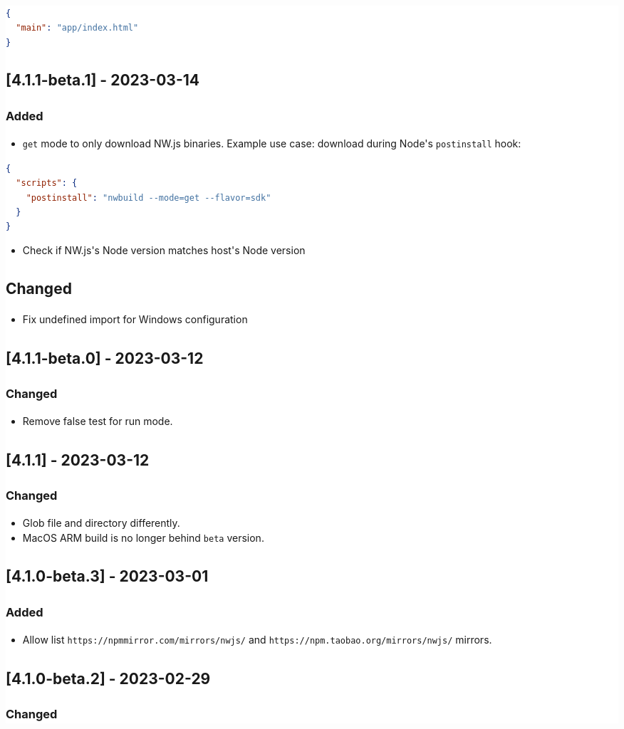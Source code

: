 ```json
{
  "main": "app/index.html"
}
```

## [4.1.1-beta.1] - 2023-03-14

### Added

- `get` mode to only download NW.js binaries. Example use case: download during Node's `postinstall` hook:

```json
{
  "scripts": {
    "postinstall": "nwbuild --mode=get --flavor=sdk"
  }
}
```

- Check if NW.js's Node version matches host's Node version

## Changed

- Fix undefined import for Windows configuration

## [4.1.1-beta.0] - 2023-03-12

### Changed

- Remove false test for run mode.

## [4.1.1] - 2023-03-12

### Changed

- Glob file and directory differently.
- MacOS ARM build is no longer behind `beta` version.

## [4.1.0-beta.3] - 2023-03-01

### Added

- Allow list `https://npmmirror.com/mirrors/nwjs/` and `https://npm.taobao.org/mirrors/nwjs/` mirrors.

## [4.1.0-beta.2] - 2023-02-29

### Changed
